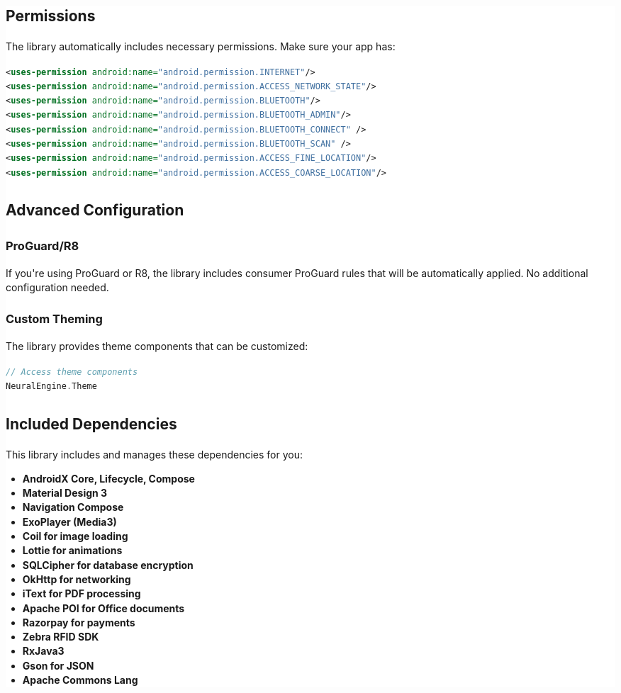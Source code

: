 ```kotlin
```

## Permissions

The library automatically includes necessary permissions. Make sure your app has:

```xml
<uses-permission android:name="android.permission.INTERNET"/>
<uses-permission android:name="android.permission.ACCESS_NETWORK_STATE"/>
<uses-permission android:name="android.permission.BLUETOOTH"/>
<uses-permission android:name="android.permission.BLUETOOTH_ADMIN"/>
<uses-permission android:name="android.permission.BLUETOOTH_CONNECT" />
<uses-permission android:name="android.permission.BLUETOOTH_SCAN" />
<uses-permission android:name="android.permission.ACCESS_FINE_LOCATION"/>
<uses-permission android:name="android.permission.ACCESS_COARSE_LOCATION"/>
```

## Advanced Configuration

### ProGuard/R8

If you're using ProGuard or R8, the library includes consumer ProGuard rules that will be automatically applied. No additional configuration needed.

### Custom Theming

The library provides theme components that can be customized:

```kotlin
// Access theme components
NeuralEngine.Theme
```

## Included Dependencies

This library includes and manages these dependencies for you:

- **AndroidX Core, Lifecycle, Compose**
- **Material Design 3**
- **Navigation Compose**
- **ExoPlayer (Media3)**
- **Coil for image loading**
- **Lottie for animations**
- **SQLCipher for database encryption**
- **OkHttp for networking**
- **iText for PDF processing**
- **Apache POI for Office documents**
- **Razorpay for payments**
- **Zebra RFID SDK**
- **RxJava3**
- **Gson for JSON**
- **Apache Commons Lang**
